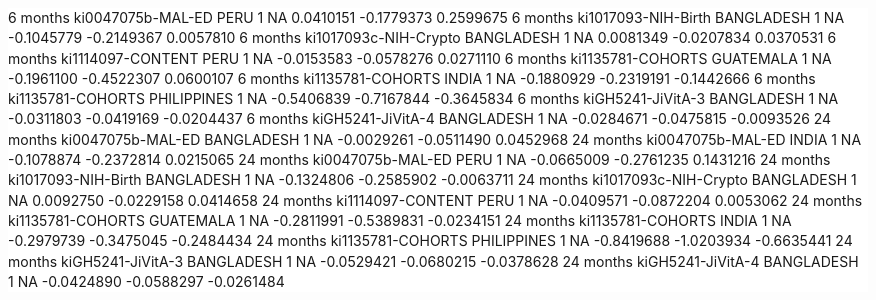 6 months    ki0047075b-MAL-ED       PERU          1                    NA                 0.0410151   -0.1779373    0.2599675
6 months    ki1017093-NIH-Birth     BANGLADESH    1                    NA                -0.1045779   -0.2149367    0.0057810
6 months    ki1017093c-NIH-Crypto   BANGLADESH    1                    NA                 0.0081349   -0.0207834    0.0370531
6 months    ki1114097-CONTENT       PERU          1                    NA                -0.0153583   -0.0578276    0.0271110
6 months    ki1135781-COHORTS       GUATEMALA     1                    NA                -0.1961100   -0.4522307    0.0600107
6 months    ki1135781-COHORTS       INDIA         1                    NA                -0.1880929   -0.2319191   -0.1442666
6 months    ki1135781-COHORTS       PHILIPPINES   1                    NA                -0.5406839   -0.7167844   -0.3645834
6 months    kiGH5241-JiVitA-3       BANGLADESH    1                    NA                -0.0311803   -0.0419169   -0.0204437
6 months    kiGH5241-JiVitA-4       BANGLADESH    1                    NA                -0.0284671   -0.0475815   -0.0093526
24 months   ki0047075b-MAL-ED       BANGLADESH    1                    NA                -0.0029261   -0.0511490    0.0452968
24 months   ki0047075b-MAL-ED       INDIA         1                    NA                -0.1078874   -0.2372814    0.0215065
24 months   ki0047075b-MAL-ED       PERU          1                    NA                -0.0665009   -0.2761235    0.1431216
24 months   ki1017093-NIH-Birth     BANGLADESH    1                    NA                -0.1324806   -0.2585902   -0.0063711
24 months   ki1017093c-NIH-Crypto   BANGLADESH    1                    NA                 0.0092750   -0.0229158    0.0414658
24 months   ki1114097-CONTENT       PERU          1                    NA                -0.0409571   -0.0872204    0.0053062
24 months   ki1135781-COHORTS       GUATEMALA     1                    NA                -0.2811991   -0.5389831   -0.0234151
24 months   ki1135781-COHORTS       INDIA         1                    NA                -0.2979739   -0.3475045   -0.2484434
24 months   ki1135781-COHORTS       PHILIPPINES   1                    NA                -0.8419688   -1.0203934   -0.6635441
24 months   kiGH5241-JiVitA-3       BANGLADESH    1                    NA                -0.0529421   -0.0680215   -0.0378628
24 months   kiGH5241-JiVitA-4       BANGLADESH    1                    NA                -0.0424890   -0.0588297   -0.0261484
